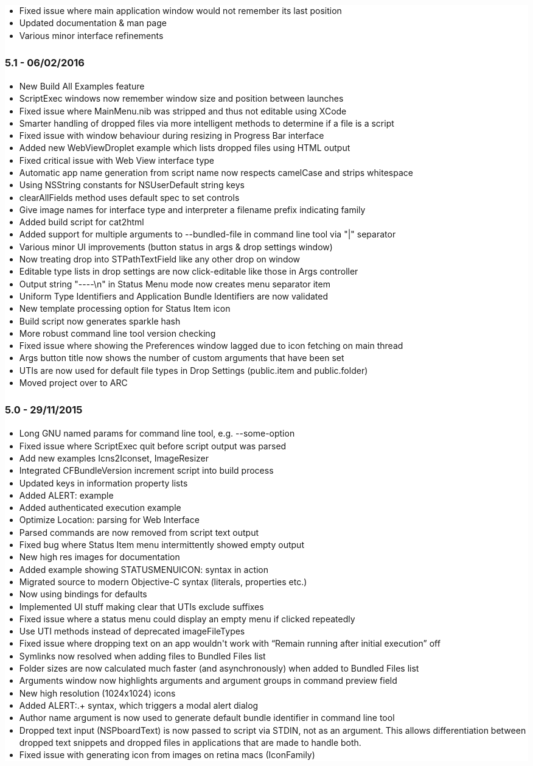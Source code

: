 * Fixed issue where main application window would not remember its last position
* Updated documentation & man page
* Various minor interface refinements


### 5.1 - 06/02/2016

* New Build All Examples feature
* ScriptExec windows now remember window size and position between launches
* Fixed issue where MainMenu.nib was stripped and thus not editable using XCode
* Smarter handling of dropped files via more intelligent methods to determine if a file is a script
* Fixed issue with window behaviour during resizing in Progress Bar interface
* Added new WebViewDroplet example which lists dropped files using HTML output
* Fixed critical issue with Web View interface type
* Automatic app name generation from script name now respects camelCase and strips whitespace
* Using NSString constants for NSUserDefault string keys
* clearAllFields method uses default spec to set controls
* Give image names for interface type and interpreter a filename prefix indicating family
* Added build script for cat2html
* Added support for multiple arguments to --bundled-file in command line tool via "|" separator
* Various minor UI improvements (button status in args & drop settings window)
* Now treating drop into STPathTextField like any other drop on window
* Editable type lists in drop settings are now click-editable like those in Args controller
* Output string "----\n" in Status Menu mode now creates menu separator item
* Uniform Type Identifiers and Application Bundle Identifiers are now validated
* New template processing option for Status Item icon
* Build script now generates sparkle hash
* More robust command line tool version checking
* Fixed issue where showing the Preferences window lagged due to icon fetching on main thread
* Args button title now shows the number of custom arguments that have been set
* UTIs are now used for default file types in Drop Settings (public.item and public.folder)
* Moved project over to ARC


### 5.0 - 29/11/2015

* Long GNU named params for command line tool, e.g. --some-option
* Fixed issue where ScriptExec quit before script output was parsed
* Add new examples Icns2Iconset, ImageResizer
* Integrated CFBundleVersion increment script into build process
* Updated keys in information property lists
* Added ALERT: example
* Added authenticated execution example
* Optimize Location: parsing for Web Interface
* Parsed commands are now removed from script text output
* Fixed bug where Status Item menu intermittently showed empty output
* New high res images for documentation
* Added example showing STATUSMENUICON: syntax in action
* Migrated source to modern Objective-C syntax (literals, properties etc.)
* Now using bindings for defaults
* Implemented UI stuff making clear that UTIs exclude suffixes
* Fixed issue where a status menu could display an empty menu if clicked repeatedly
* Use UTI methods instead of deprecated imageFileTypes
* Fixed issue where dropping text on an app wouldn't work with “Remain running after initial execution” off
* Symlinks now resolved when adding files to Bundled Files list
* Folder sizes are now calculated much faster (and asynchronously) when added to Bundled Files list
* Arguments window now highlights arguments and argument groups in command preview field
* New high resolution (1024x1024) icons
* Added ALERT:\.+ syntax, which triggers a modal alert dialog
* Author name argument is now used to generate default bundle identifier in command line tool
* Dropped text input (NSPboardText) is now passed to script via STDIN, not as an argument. This allows differentiation between dropped text snippets and dropped files in applications that are made to handle both.
* Fixed issue with generating icon from images on retina macs (IconFamily)